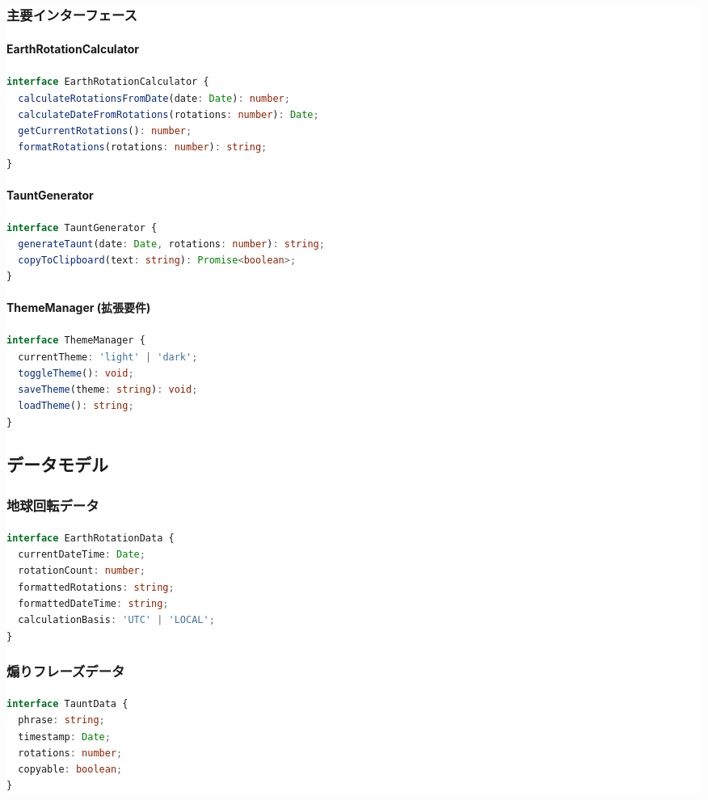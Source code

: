 ### 主要インターフェース

#### EarthRotationCalculator
```typescript
interface EarthRotationCalculator {
  calculateRotationsFromDate(date: Date): number;
  calculateDateFromRotations(rotations: number): Date;
  getCurrentRotations(): number;
  formatRotations(rotations: number): string;
}
```

#### TauntGenerator
```typescript
interface TauntGenerator {
  generateTaunt(date: Date, rotations: number): string;
  copyToClipboard(text: string): Promise<boolean>;
}
```

#### ThemeManager (拡張要件)
```typescript
interface ThemeManager {
  currentTheme: 'light' | 'dark';
  toggleTheme(): void;
  saveTheme(theme: string): void;
  loadTheme(): string;
}
```

## データモデル

### 地球回転データ
```typescript
interface EarthRotationData {
  currentDateTime: Date;
  rotationCount: number;
  formattedRotations: string;
  formattedDateTime: string;
  calculationBasis: 'UTC' | 'LOCAL';
}
```

### 煽りフレーズデータ
```typescript
interface TauntData {
  phrase: string;
  timestamp: Date;
  rotations: number;
  copyable: boolean;
}
```
